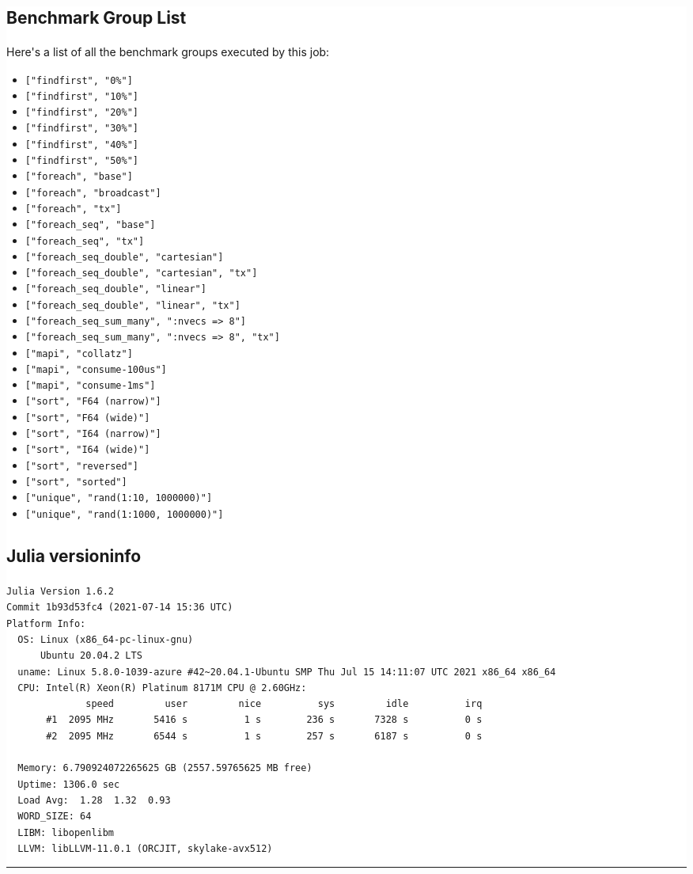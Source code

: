 ## Benchmark Group List
Here's a list of all the benchmark groups executed by this job:

- `["findfirst", "0%"]`
- `["findfirst", "10%"]`
- `["findfirst", "20%"]`
- `["findfirst", "30%"]`
- `["findfirst", "40%"]`
- `["findfirst", "50%"]`
- `["foreach", "base"]`
- `["foreach", "broadcast"]`
- `["foreach", "tx"]`
- `["foreach_seq", "base"]`
- `["foreach_seq", "tx"]`
- `["foreach_seq_double", "cartesian"]`
- `["foreach_seq_double", "cartesian", "tx"]`
- `["foreach_seq_double", "linear"]`
- `["foreach_seq_double", "linear", "tx"]`
- `["foreach_seq_sum_many", ":nvecs => 8"]`
- `["foreach_seq_sum_many", ":nvecs => 8", "tx"]`
- `["mapi", "collatz"]`
- `["mapi", "consume-100us"]`
- `["mapi", "consume-1ms"]`
- `["sort", "F64 (narrow)"]`
- `["sort", "F64 (wide)"]`
- `["sort", "I64 (narrow)"]`
- `["sort", "I64 (wide)"]`
- `["sort", "reversed"]`
- `["sort", "sorted"]`
- `["unique", "rand(1:10, 1000000)"]`
- `["unique", "rand(1:1000, 1000000)"]`

## Julia versioninfo
```
Julia Version 1.6.2
Commit 1b93d53fc4 (2021-07-14 15:36 UTC)
Platform Info:
  OS: Linux (x86_64-pc-linux-gnu)
      Ubuntu 20.04.2 LTS
  uname: Linux 5.8.0-1039-azure #42~20.04.1-Ubuntu SMP Thu Jul 15 14:11:07 UTC 2021 x86_64 x86_64
  CPU: Intel(R) Xeon(R) Platinum 8171M CPU @ 2.60GHz: 
              speed         user         nice          sys         idle          irq
       #1  2095 MHz       5416 s          1 s        236 s       7328 s          0 s
       #2  2095 MHz       6544 s          1 s        257 s       6187 s          0 s
       
  Memory: 6.790924072265625 GB (2557.59765625 MB free)
  Uptime: 1306.0 sec
  Load Avg:  1.28  1.32  0.93
  WORD_SIZE: 64
  LIBM: libopenlibm
  LLVM: libLLVM-11.0.1 (ORCJIT, skylake-avx512)
```

---
